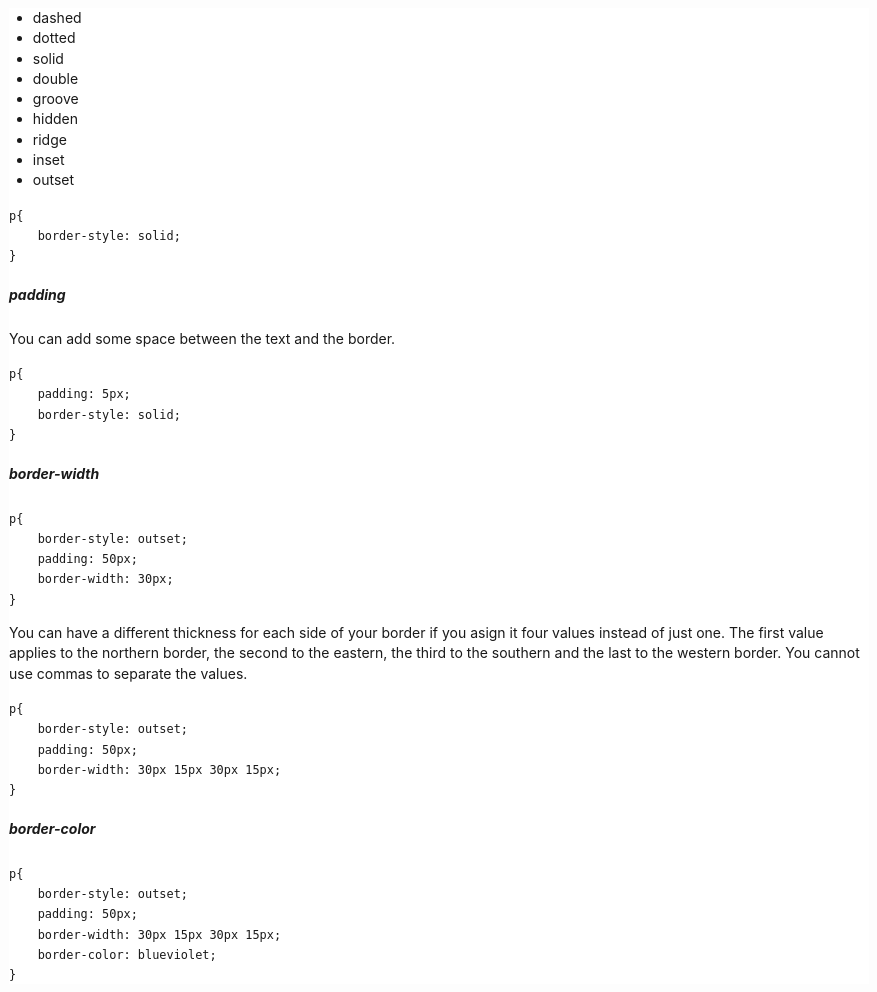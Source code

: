 * dashed
* dotted
* solid
* double
* groove
* hidden
* ridge
* inset
* outset

```
p{
    border-style: solid;
}
```

##### padding
You can add some space between the text and the border.

```
p{
    padding: 5px;
    border-style: solid;
}
```

##### border-width

```
p{
    border-style: outset;
    padding: 50px;
    border-width: 30px;
}
```

You can have a different thickness for each side of your border if you asign it four values instead of just one. The first value applies to the northern border, the second to the eastern, the third to the southern and the last to the western border. You cannot use commas to separate the values.

```
p{
    border-style: outset;
    padding: 50px;
    border-width: 30px 15px 30px 15px;
}
```

##### border-color

```
p{
    border-style: outset;
    padding: 50px;
    border-width: 30px 15px 30px 15px;
    border-color: blueviolet;
}
```
